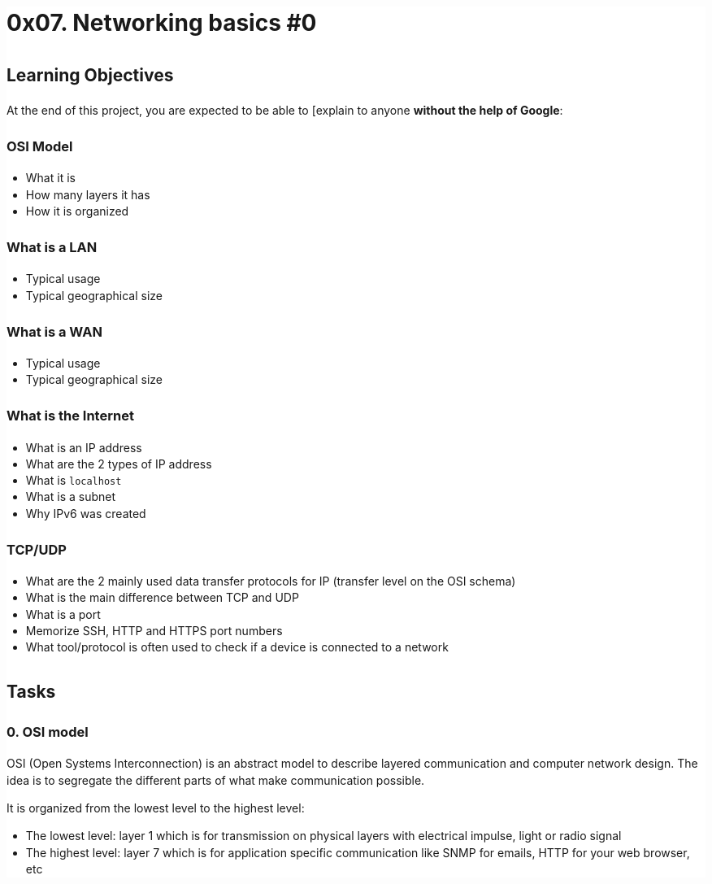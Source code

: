 # 0x07. Networking basics #0
## Learning Objectives

At the end of this project, you are expected to be able to  [explain to anyone **without the help of Google**:

### OSI Model

-   What it is
-   How many layers it has
-   How it is organized

### What is a LAN

-   Typical usage
-   Typical geographical size

### What is a WAN

-   Typical usage
-   Typical geographical size

### What is the Internet

-   What is an IP address
-   What are the 2 types of IP address
-   What is  `localhost`
-   What is a subnet
-   Why IPv6 was created

### TCP/UDP

-   What are the 2 mainly used data transfer protocols for IP (transfer level on the OSI schema)
-   What is the main difference between TCP and UDP
-   What is a port
-   Memorize SSH, HTTP and HTTPS port numbers
-   What tool/protocol is often used to check if a device is connected to a network
 ##  Tasks

### 0. OSI model
OSI (Open Systems Interconnection) is an abstract model to describe layered communication and computer network design. The idea is to segregate the different parts of what make communication possible.

It is organized from the lowest level to the highest level:

-   The lowest level: layer 1 which is for transmission on physical layers with electrical impulse, light or radio signal
-   The highest level: layer 7 which is for application specific communication like SNMP for emails, HTTP for your web browser, etc
